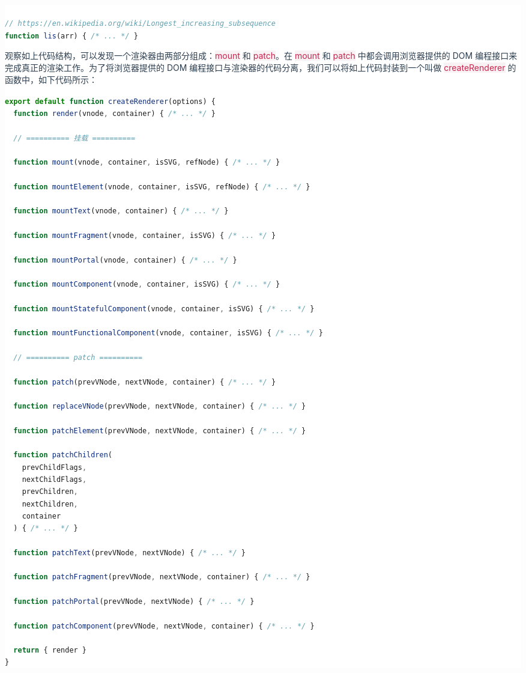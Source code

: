 ```javascript

// https://en.wikipedia.org/wiki/Longest_increasing_subsequence
function lis(arr) { /* ... */ }
```

<font style="color:rgb(44, 62, 80);">观察如上代码结构，可以发现一个渲染器由两部分组成：</font><font style="color:rgb(199, 37, 78);background-color:rgb(249, 242, 244);">mount</font><font style="color:rgb(44, 62, 80);"> 和 </font><font style="color:rgb(199, 37, 78);background-color:rgb(249, 242, 244);">patch</font><font style="color:rgb(44, 62, 80);">。在 </font><font style="color:rgb(199, 37, 78);background-color:rgb(249, 242, 244);">mount</font><font style="color:rgb(44, 62, 80);"> 和 </font><font style="color:rgb(199, 37, 78);background-color:rgb(249, 242, 244);">patch</font><font style="color:rgb(44, 62, 80);"> 中都会调用浏览器提供的 DOM 编程接口来完成真正的渲染工作。为了将浏览器提供的 DOM 编程接口与渲染器的代码分离，我们可以将如上代码封装到一个叫做 </font><font style="color:rgb(199, 37, 78);background-color:rgb(249, 242, 244);">createRenderer</font><font style="color:rgb(44, 62, 80);"> 的函数中，如下代码所示：</font>

```javascript
export default function createRenderer(options) {
  function render(vnode, container) { /* ... */ }

  // ========== 挂载 ==========

  function mount(vnode, container, isSVG, refNode) { /* ... */ }

  function mountElement(vnode, container, isSVG, refNode) { /* ... */ }

  function mountText(vnode, container) { /* ... */ }

  function mountFragment(vnode, container, isSVG) { /* ... */ }

  function mountPortal(vnode, container) { /* ... */ }

  function mountComponent(vnode, container, isSVG) { /* ... */ }

  function mountStatefulComponent(vnode, container, isSVG) { /* ... */ }

  function mountFunctionalComponent(vnode, container, isSVG) { /* ... */ }

  // ========== patch ==========

  function patch(prevVNode, nextVNode, container) { /* ... */ }

  function replaceVNode(prevVNode, nextVNode, container) { /* ... */ }

  function patchElement(prevVNode, nextVNode, container) { /* ... */ }

  function patchChildren(
    prevChildFlags,
    nextChildFlags,
    prevChildren,
    nextChildren,
    container
  ) { /* ... */ }

  function patchText(prevVNode, nextVNode) { /* ... */ }

  function patchFragment(prevVNode, nextVNode, container) { /* ... */ }

  function patchPortal(prevVNode, nextVNode) { /* ... */ }

  function patchComponent(prevVNode, nextVNode, container) { /* ... */ }

  return { render }
}

```